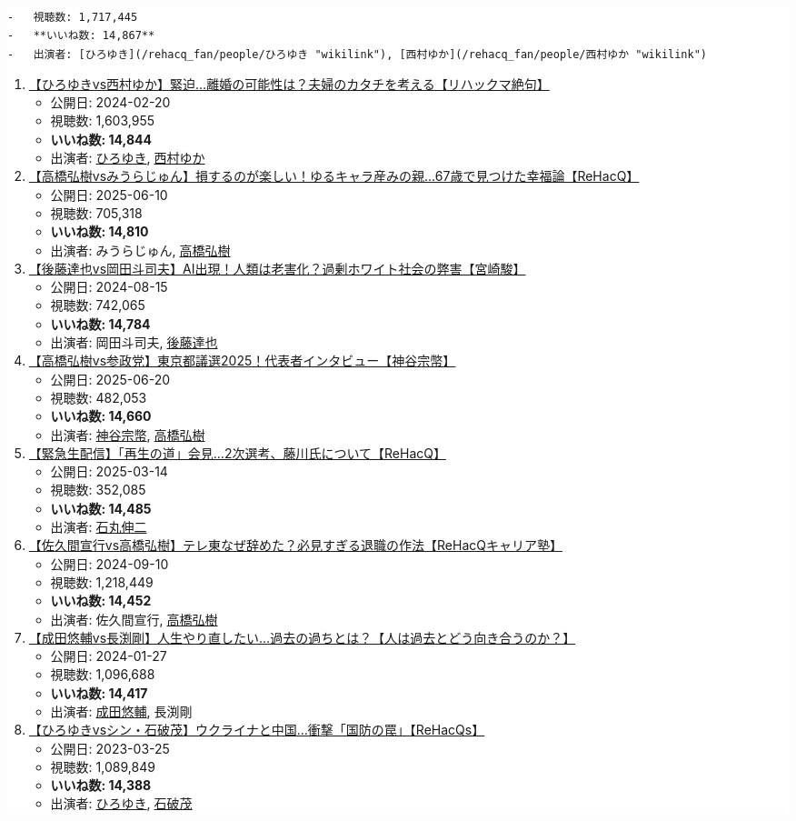     -   視聴数: 1,717,445
    -   **いいね数: 14,867**
    -   出演者: [ひろゆき](/rehacq_fan/people/ひろゆき "wikilink"), [西村ゆか](/rehacq_fan/people/西村ゆか "wikilink")
1.  [【ひろゆきvs西村ゆか】緊迫…離婚の可能性は？夫婦のカタチを考える【リハックマ絶句】](/rehacq_fan/ids/4G8qsbpfLNo "wikilink")
    -   公開日: 2024-02-20
    -   視聴数: 1,603,955
    -   **いいね数: 14,844**
    -   出演者: [ひろゆき](/rehacq_fan/people/ひろゆき "wikilink"), [西村ゆか](/rehacq_fan/people/西村ゆか "wikilink")
1.  [【高橋弘樹vsみうらじゅん】損するのが楽しい！ゆるキャラ産みの親…67歳で見つけた幸福論【ReHacQ】](/rehacq_fan/ids/RwjSzGvyEoA "wikilink")
    -   公開日: 2025-06-10
    -   視聴数: 705,318
    -   **いいね数: 14,810**
    -   出演者: みうらじゅん, [高橋弘樹](/rehacq_fan/people/高橋弘樹 "wikilink")
1.  [【後藤達也vs岡田斗司夫】AI出現！人類は老害化？過剰ホワイト社会の弊害【宮崎駿】](/rehacq_fan/ids/aHfLArP4Q_8 "wikilink")
    -   公開日: 2024-08-15
    -   視聴数: 742,065
    -   **いいね数: 14,784**
    -   出演者: 岡田斗司夫, [後藤達也](/rehacq_fan/people/後藤達也 "wikilink")
1.  [【高橋弘樹vs参政党】東京都議選2025！代表者インタビュー【神谷宗幣】](/rehacq_fan/ids/u1vR6NcU6ys "wikilink")
    -   公開日: 2025-06-20
    -   視聴数: 482,053
    -   **いいね数: 14,660**
    -   出演者: [神谷宗幣](/rehacq_fan/people/神谷宗幣 "wikilink"), [高橋弘樹](/rehacq_fan/people/高橋弘樹 "wikilink")
1.  [【緊急生配信】「再生の道」会見…2次選考、藤川氏について【ReHacQ】](/rehacq_fan/ids/-X-oDmsc8G0 "wikilink")
    -   公開日: 2025-03-14
    -   視聴数: 352,085
    -   **いいね数: 14,485**
    -   出演者: [石丸伸二](/rehacq_fan/people/石丸伸二 "wikilink")
1.  [【佐久間宣行vs高橋弘樹】テレ東なぜ辞めた？必見すぎる退職の作法【ReHacQキャリア塾】](/rehacq_fan/ids/PcMXSTSfqto "wikilink")
    -   公開日: 2024-09-10
    -   視聴数: 1,218,449
    -   **いいね数: 14,452**
    -   出演者: 佐久間宣行, [高橋弘樹](/rehacq_fan/people/高橋弘樹 "wikilink")
1.  [【成田悠輔vs長渕剛】人生やり直したい…過去の過ちとは？【人は過去とどう向き合うのか？】](/rehacq_fan/ids/arcYBqJcY8w "wikilink")
    -   公開日: 2024-01-27
    -   視聴数: 1,096,688
    -   **いいね数: 14,417**
    -   出演者: [成田悠輔](/rehacq_fan/people/成田悠輔 "wikilink"), 長渕剛
1.  [【ひろゆきvsシン・石破茂】ウクライナと中国…衝撃「国防の罠」【ReHacQs】](/rehacq_fan/ids/RUKBNEivcAw "wikilink")
    -   公開日: 2023-03-25
    -   視聴数: 1,089,849
    -   **いいね数: 14,388**
    -   出演者: [ひろゆき](/rehacq_fan/people/ひろゆき "wikilink"), [石破茂](/rehacq_fan/people/石破茂 "wikilink")
